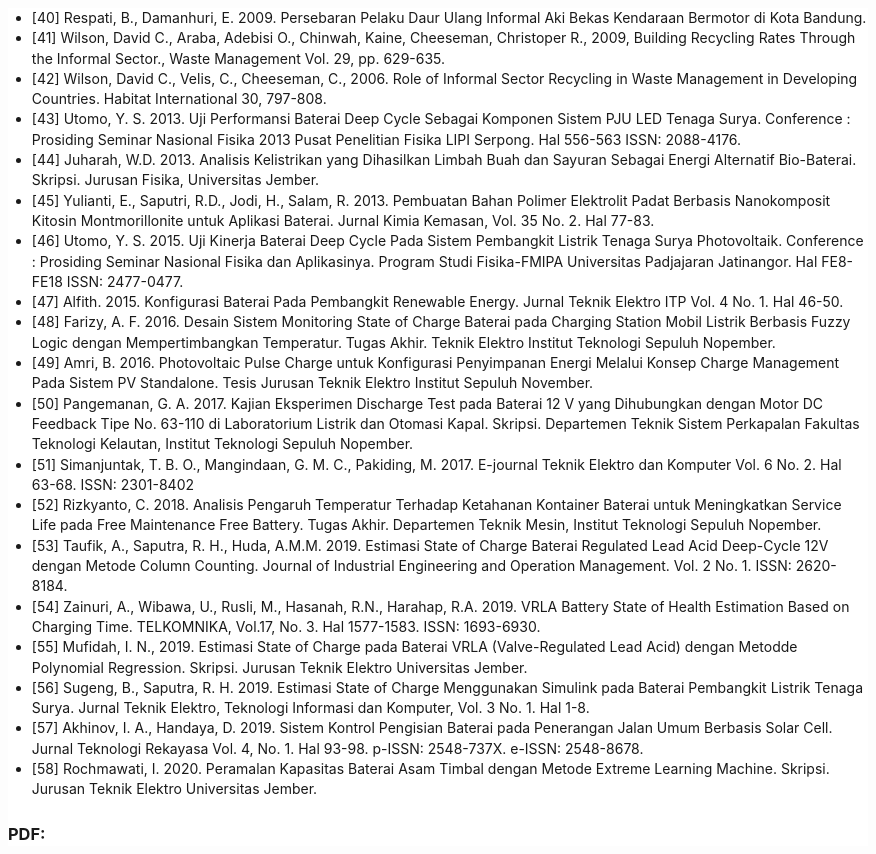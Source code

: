 - [40]	Respati, B., Damanhuri, E. 2009. Persebaran Pelaku Daur Ulang Informal Aki Bekas Kendaraan Bermotor di Kota Bandung.
- [41]	Wilson, David C., Araba, Adebisi O., Chinwah, Kaine, Cheeseman, Christoper R., 2009, Building Recycling Rates Through the Informal Sector., Waste Management Vol. 29, pp. 629-635.
- [42]	Wilson, David C., Velis, C., Cheeseman, C., 2006. Role of Informal Sector Recycling in Waste Management in Developing Countries. Habitat International 30, 797-808.
- [43]	Utomo, Y. S. 2013. Uji Performansi Baterai Deep Cycle Sebagai Komponen Sistem PJU LED Tenaga Surya. Conference : Prosiding Seminar Nasional Fisika 2013 Pusat Penelitian Fisika LIPI Serpong. Hal 556-563 ISSN: 2088-4176.
- [44]	Juharah, W.D. 2013. Analisis Kelistrikan yang Dihasilkan Limbah Buah dan Sayuran Sebagai Energi Alternatif Bio-Baterai. Skripsi. Jurusan Fisika, Universitas Jember.
- [45]	Yulianti, E., Saputri, R.D., Jodi, H., Salam, R. 2013. Pembuatan Bahan Polimer Elektrolit Padat Berbasis Nanokomposit Kitosin Montmorillonite untuk Aplikasi Baterai. Jurnal Kimia Kemasan, Vol. 35 No. 2. Hal 77-83.
- [46]	Utomo, Y. S. 2015. Uji Kinerja Baterai Deep Cycle Pada Sistem Pembangkit Listrik Tenaga Surya Photovoltaik.  Conference : Prosiding Seminar Nasional Fisika dan Aplikasinya. Program Studi Fisika-FMIPA Universitas Padjajaran Jatinangor. Hal FE8-FE18 ISSN: 2477-0477.
- [47]	Alfith. 2015. Konfigurasi Baterai Pada Pembangkit Renewable Energy. Jurnal Teknik Elektro ITP Vol. 4 No. 1. Hal 46-50.
- [48]	Farizy, A. F. 2016. Desain Sistem Monitoring State of Charge Baterai pada Charging Station Mobil Listrik Berbasis Fuzzy Logic dengan Mempertimbangkan Temperatur. Tugas Akhir. Teknik Elektro Institut Teknologi Sepuluh Nopember.
- [49]	Amri, B. 2016. Photovoltaic Pulse Charge untuk Konfigurasi Penyimpanan Energi Melalui Konsep Charge Management Pada Sistem PV Standalone. Tesis Jurusan Teknik Elektro Institut Sepuluh November.
- [50]	Pangemanan, G. A. 2017. Kajian Eksperimen Discharge Test pada Baterai 12 V yang Dihubungkan dengan Motor DC Feedback Tipe No. 63-110 di Laboratorium Listrik dan Otomasi Kapal. Skripsi. Departemen Teknik Sistem Perkapalan Fakultas Teknologi Kelautan, Institut Teknologi Sepuluh Nopember.
- [51]	Simanjuntak, T. B. O., Mangindaan, G. M. C., Pakiding, M. 2017. E-journal Teknik Elektro dan Komputer Vol. 6 No. 2. Hal 63-68. ISSN: 2301-8402
- [52]	Rizkyanto, C. 2018. Analisis Pengaruh Temperatur Terhadap Ketahanan Kontainer Baterai untuk Meningkatkan Service Life pada Free Maintenance Free Battery. Tugas Akhir. Departemen Teknik Mesin, Institut Teknologi Sepuluh Nopember.
- [53]	Taufik, A., Saputra, R. H., Huda, A.M.M. 2019. Estimasi State of Charge Baterai Regulated Lead Acid Deep-Cycle 12V dengan Metode Column Counting. Journal of Industrial Engineering  and Operation Management. Vol. 2 No. 1. ISSN: 2620-8184.
- [54]	Zainuri, A., Wibawa, U., Rusli, M., Hasanah, R.N., Harahap, R.A. 2019. VRLA Battery State of Health Estimation Based on Charging Time. TELKOMNIKA, Vol.17, No. 3. Hal 1577-1583. ISSN: 1693-6930.
- [55]	Mufidah, I. N., 2019. Estimasi State of Charge pada Baterai VRLA (Valve-Regulated Lead Acid) dengan Metodde Polynomial Regression. Skripsi. Jurusan Teknik Elektro Universitas Jember.
- [56]	Sugeng, B., Saputra, R. H. 2019. Estimasi State of Charge Menggunakan Simulink pada Baterai Pembangkit Listrik Tenaga Surya. Jurnal Teknik Elektro, Teknologi Informasi dan Komputer, Vol. 3 No. 1. Hal 1-8.
- [57]	Akhinov, I. A., Handaya, D. 2019. Sistem Kontrol Pengisian Baterai pada Penerangan Jalan Umum Berbasis Solar Cell. Jurnal Teknologi Rekayasa Vol. 4, No. 1. Hal 93-98. p-ISSN: 2548-737X. e-ISSN: 2548-8678.
- [58]	Rochmawati, I. 2020. Peramalan Kapasitas Baterai Asam Timbal dengan Metode Extreme Learning Machine. Skripsi. Jurusan Teknik Elektro Universitas Jember.

### PDF:
